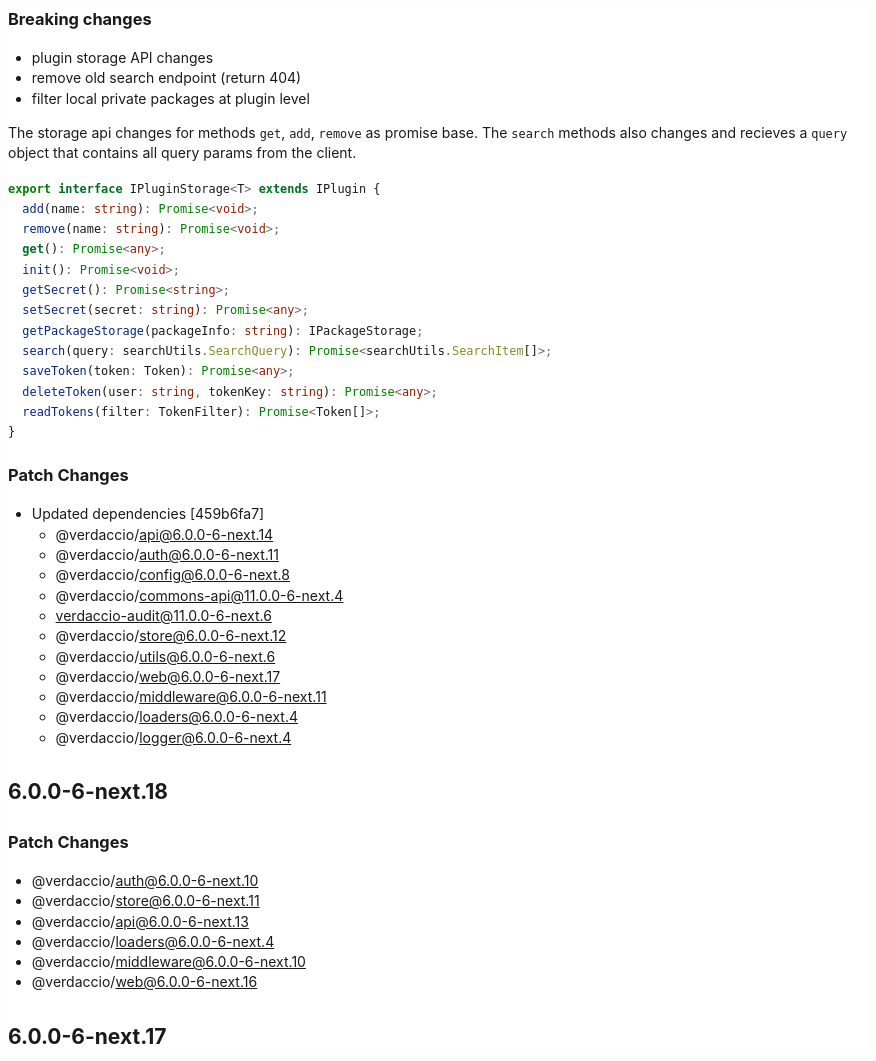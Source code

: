   ### Breaking changes

  - plugin storage API changes
  - remove old search endpoint (return 404)
  - filter local private packages at plugin level

  The storage api changes for methods `get`, `add`, `remove` as promise base. The `search` methods also changes and recieves a `query` object that contains all query params from the client.

  ```ts
  export interface IPluginStorage<T> extends IPlugin {
    add(name: string): Promise<void>;
    remove(name: string): Promise<void>;
    get(): Promise<any>;
    init(): Promise<void>;
    getSecret(): Promise<string>;
    setSecret(secret: string): Promise<any>;
    getPackageStorage(packageInfo: string): IPackageStorage;
    search(query: searchUtils.SearchQuery): Promise<searchUtils.SearchItem[]>;
    saveToken(token: Token): Promise<any>;
    deleteToken(user: string, tokenKey: string): Promise<any>;
    readTokens(filter: TokenFilter): Promise<Token[]>;
  }
  ```

### Patch Changes

- Updated dependencies [459b6fa7]
  - @verdaccio/api@6.0.0-6-next.14
  - @verdaccio/auth@6.0.0-6-next.11
  - @verdaccio/config@6.0.0-6-next.8
  - @verdaccio/commons-api@11.0.0-6-next.4
  - verdaccio-audit@11.0.0-6-next.6
  - @verdaccio/store@6.0.0-6-next.12
  - @verdaccio/utils@6.0.0-6-next.6
  - @verdaccio/web@6.0.0-6-next.17
  - @verdaccio/middleware@6.0.0-6-next.11
  - @verdaccio/loaders@6.0.0-6-next.4
  - @verdaccio/logger@6.0.0-6-next.4

## 6.0.0-6-next.18

### Patch Changes

- @verdaccio/auth@6.0.0-6-next.10
- @verdaccio/store@6.0.0-6-next.11
- @verdaccio/api@6.0.0-6-next.13
- @verdaccio/loaders@6.0.0-6-next.4
- @verdaccio/middleware@6.0.0-6-next.10
- @verdaccio/web@6.0.0-6-next.16

## 6.0.0-6-next.17
